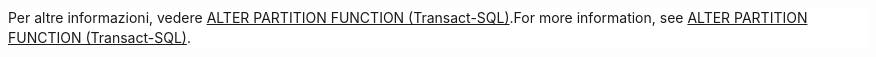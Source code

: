   
 <span data-ttu-id="4a24a-155">Per altre informazioni, vedere [ALTER PARTITION FUNCTION &#40;Transact-SQL&#41;](/sql/t-sql/statements/alter-partition-function-transact-sql).</span><span class="sxs-lookup"><span data-stu-id="4a24a-155">For more information, see [ALTER PARTITION FUNCTION &#40;Transact-SQL&#41;](/sql/t-sql/statements/alter-partition-function-transact-sql).</span></span>  
  
  
